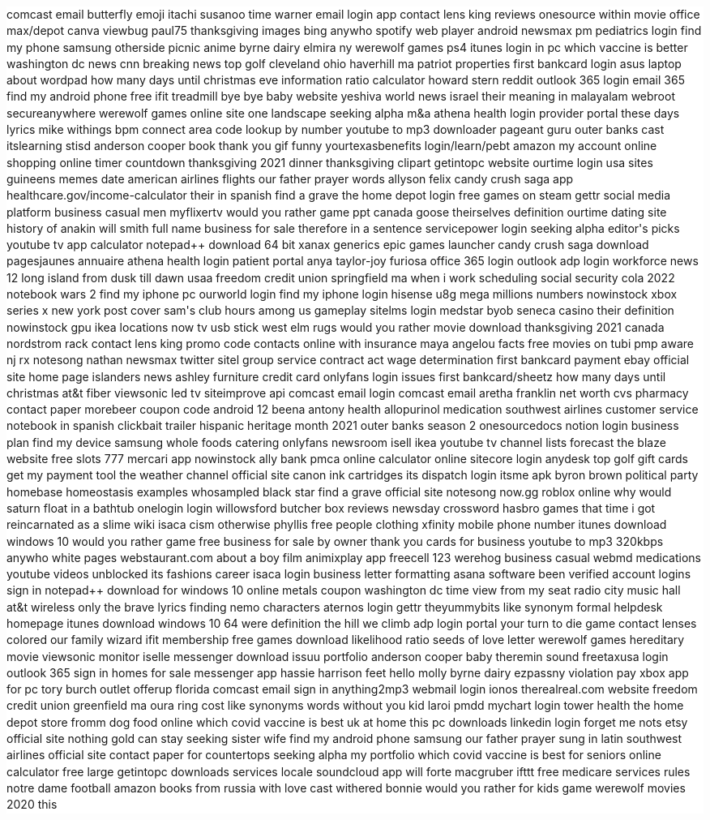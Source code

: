 comcast email butterfly emoji itachi susanoo time warner email login app contact lens king reviews onesource within movie office max/depot canva viewbug paul75 thanksgiving images bing anywho spotify web player android newsmax pm pediatrics login find my phone samsung otherside picnic anime byrne dairy elmira ny werewolf games ps4 itunes login in pc which vaccine is better washington dc news cnn breaking news top golf cleveland ohio haverhill ma patriot properties first bankcard login asus laptop about wordpad how many days until christmas eve information ratio calculator howard stern reddit outlook 365 login email 365 find my android phone free ifit treadmill bye bye baby website yeshiva world news israel their meaning in malayalam webroot secureanywhere werewolf games online site one landscape seeking alpha m&a athena health login provider portal these days lyrics mike withings bpm connect area code lookup by number youtube to mp3 downloader pageant guru outer banks cast itslearning stisd anderson cooper book thank you gif funny yourtexasbenefits login/learn/pebt amazon my account online shopping online timer countdown thanksgiving 2021 dinner thanksgiving clipart getintopc website ourtime login usa sites guineens memes date american airlines flights our father prayer words allyson felix candy crush saga app healthcare.gov/income-calculator their in spanish find a grave the home depot login free games on steam gettr social media platform business casual men myflixertv would you rather game ppt canada goose theirselves definition ourtime dating site history of anakin will smith full name business for sale therefore in a sentence servicepower login seeking alpha editor's picks youtube tv app calculator notepad++ download 64 bit xanax generics epic games launcher candy crush saga download pagesjaunes annuaire athena health login patient portal anya taylor-joy furiosa office 365 login outlook adp login workforce news 12 long island from dusk till dawn usaa freedom credit union springfield ma when i work scheduling social security cola 2022 notebook wars 2 find my iphone pc ourworld login find my iphone login hisense u8g mega millions numbers nowinstock xbox series x new york post cover sam's club hours among us gameplay sitelms login medstar byob seneca casino their definition nowinstock gpu ikea locations now tv usb stick west elm rugs would you rather movie download thanksgiving 2021 canada nordstrom rack contact lens king promo code contacts online with insurance maya angelou facts free movies on tubi pmp aware nj rx notesong nathan newsmax twitter sitel group service contract act wage determination first bankcard payment ebay official site home page islanders news ashley furniture credit card onlyfans login issues first bankcard/sheetz how many days until christmas at&t fiber viewsonic led tv siteimprove api comcast email login comcast email aretha franklin net worth cvs pharmacy contact paper morebeer coupon code android 12 beena antony health allopurinol medication southwest airlines customer service notebook in spanish clickbait trailer hispanic heritage month 2021 outer banks season 2 onesourcedocs notion login business plan find my device samsung whole foods catering onlyfans newsroom isell ikea youtube tv channel lists forecast the blaze website free slots 777 mercari app nowinstock ally bank pmca online calculator online sitecore login anydesk top golf gift cards get my payment tool the weather channel official site canon ink cartridges its dispatch login itsme apk byron brown political party homebase homeostasis examples whosampled black star find a grave official site notesong now.gg roblox online why would saturn float in a bathtub onelogin login willowsford butcher box reviews newsday crossword hasbro games that time i got reincarnated as a slime wiki isaca cism otherwise phyllis free people clothing xfinity mobile phone number itunes download windows 10 would you rather game free business for sale by owner thank you cards for business youtube to mp3 320kbps anywho white pages webstaurant.com about a boy film animixplay app freecell 123 werehog business casual webmd medications youtube videos unblocked its fashions career isaca login business letter formatting asana software been verified account logins sign in notepad++ download for windows 10 online metals coupon washington dc time view from my seat radio city music hall at&t wireless only the brave lyrics finding nemo characters aternos login gettr theyummybits like synonym formal helpdesk homepage itunes download windows 10 64 were definition the hill we climb adp login portal your turn to die game contact lenses colored our family wizard ifit membership free games download likelihood ratio seeds of love letter werewolf games hereditary movie viewsonic monitor iselle messenger download issuu portfolio anderson cooper baby theremin sound freetaxusa login outlook 365 sign in homes for sale messenger app hassie harrison feet hello molly byrne dairy ezpassny violation pay xbox app for pc tory burch outlet offerup florida comcast email sign in anything2mp3 webmail login ionos therealreal.com website freedom credit union greenfield ma oura ring cost like synonyms words without you kid laroi pmdd mychart login tower health the home depot store fromm dog food online which covid vaccine is best uk at home this pc downloads linkedin login forget me nots etsy official site nothing gold can stay seeking sister wife find my android phone samsung our father prayer sung in latin southwest airlines official site contact paper for countertops seeking alpha my portfolio which covid vaccine is best for seniors online calculator free large getintopc downloads services locale soundcloud app will forte macgruber ifttt free medicare services rules notre dame football amazon books from russia with love cast withered bonnie would you rather for kids game werewolf movies 2020 this